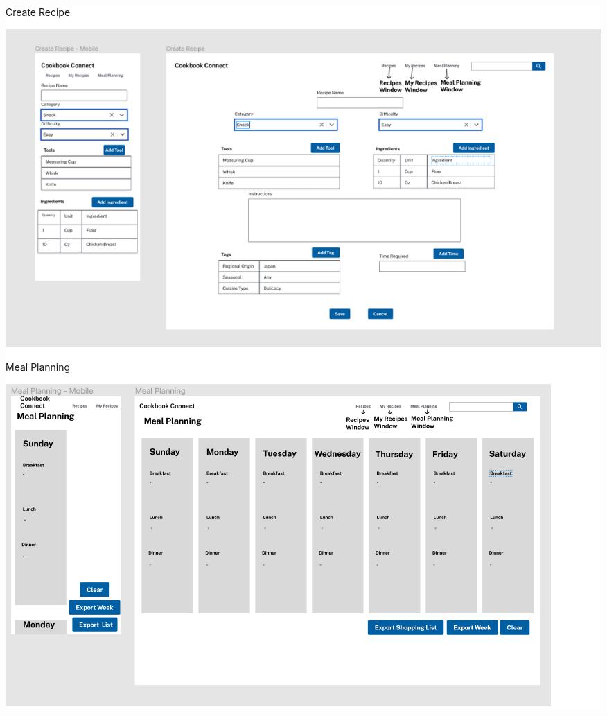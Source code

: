 Create Recipe

![Create Recipe](/documents/04-interface-storyboard/create-recipe.png)

Meal Planning

![Meal Planning](/documents/04-interface-storyboard/meal-planning.png)
